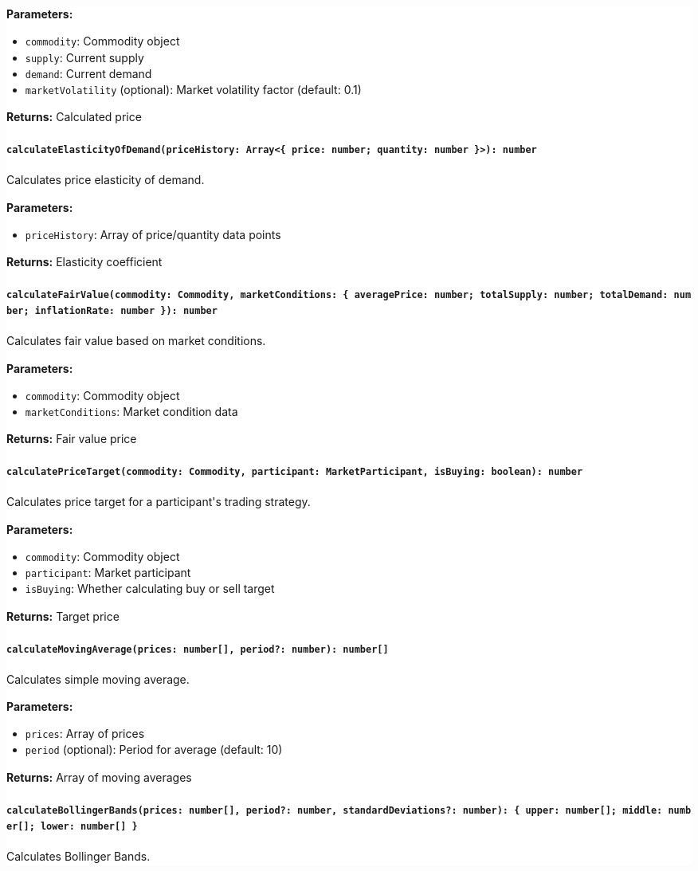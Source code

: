 **Parameters:**
- `commodity`: Commodity object
- `supply`: Current supply
- `demand`: Current demand
- `marketVolatility` (optional): Market volatility factor (default: 0.1)

**Returns:** Calculated price

#### `calculateElasticityOfDemand(priceHistory: Array<{ price: number; quantity: number }>): number`

Calculates price elasticity of demand.

**Parameters:**
- `priceHistory`: Array of price/quantity data points

**Returns:** Elasticity coefficient

#### `calculateFairValue(commodity: Commodity, marketConditions: { averagePrice: number; totalSupply: number; totalDemand: number; inflationRate: number }): number`

Calculates fair value based on market conditions.

**Parameters:**
- `commodity`: Commodity object
- `marketConditions`: Market condition data

**Returns:** Fair value price

#### `calculatePriceTarget(commodity: Commodity, participant: MarketParticipant, isBuying: boolean): number`

Calculates price target for a participant's trading strategy.

**Parameters:**
- `commodity`: Commodity object
- `participant`: Market participant
- `isBuying`: Whether calculating buy or sell target

**Returns:** Target price

#### `calculateMovingAverage(prices: number[], period?: number): number[]`

Calculates simple moving average.

**Parameters:**
- `prices`: Array of prices
- `period` (optional): Period for average (default: 10)

**Returns:** Array of moving averages

#### `calculateBollingerBands(prices: number[], period?: number, standardDeviations?: number): { upper: number[]; middle: number[]; lower: number[] }`

Calculates Bollinger Bands.
